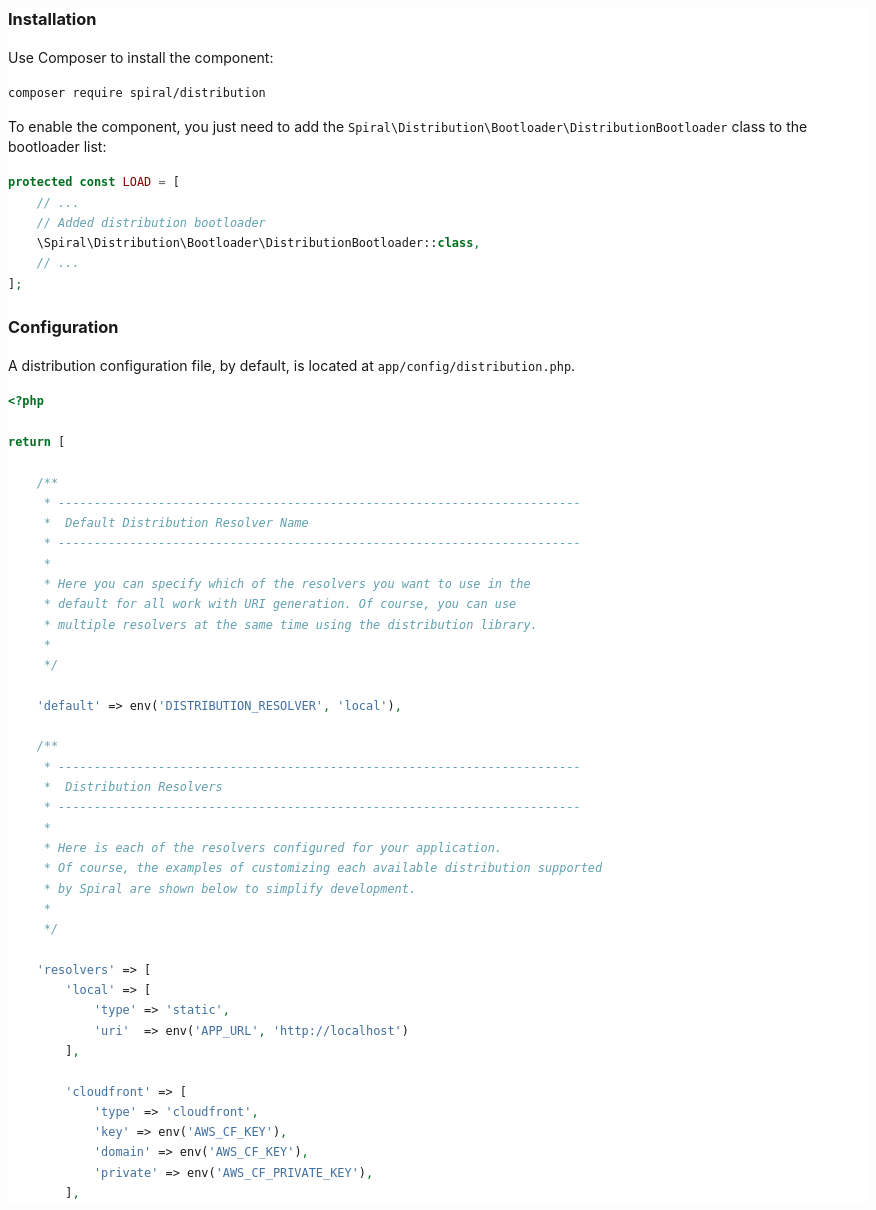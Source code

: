 ### Installation

Use Composer to install the component:

```terminal
composer require spiral/distribution
```

To enable the component, you just need to add the `Spiral\Distribution\Bootloader\DistributionBootloader` class to the
bootloader list:

```php app/src/Application/Kernel.php
protected const LOAD = [
    // ...
    // Added distribution bootloader
    \Spiral\Distribution\Bootloader\DistributionBootloader::class,
    // ...
];
```

### Configuration

A distribution configuration file, by default, is located at `app/config/distribution.php`.

```php app/config/distribution.php
<?php

return [

    /**
     * -------------------------------------------------------------------------
     *  Default Distribution Resolver Name
     * -------------------------------------------------------------------------
     *
     * Here you can specify which of the resolvers you want to use in the
     * default for all work with URI generation. Of course, you can use
     * multiple resolvers at the same time using the distribution library.
     *
     */

    'default' => env('DISTRIBUTION_RESOLVER', 'local'),

    /**
     * -------------------------------------------------------------------------
     *  Distribution Resolvers
     * -------------------------------------------------------------------------
     *
     * Here is each of the resolvers configured for your application.
     * Of course, the examples of customizing each available distribution supported
     * by Spiral are shown below to simplify development.
     *
     */

    'resolvers' => [
        'local' => [
            'type' => 'static',
            'uri'  => env('APP_URL', 'http://localhost')
        ],

        'cloudfront' => [
            'type' => 'cloudfront',
            'key' => env('AWS_CF_KEY'),
            'domain' => env('AWS_CF_KEY'),
            'private' => env('AWS_CF_PRIVATE_KEY'),
        ],
```